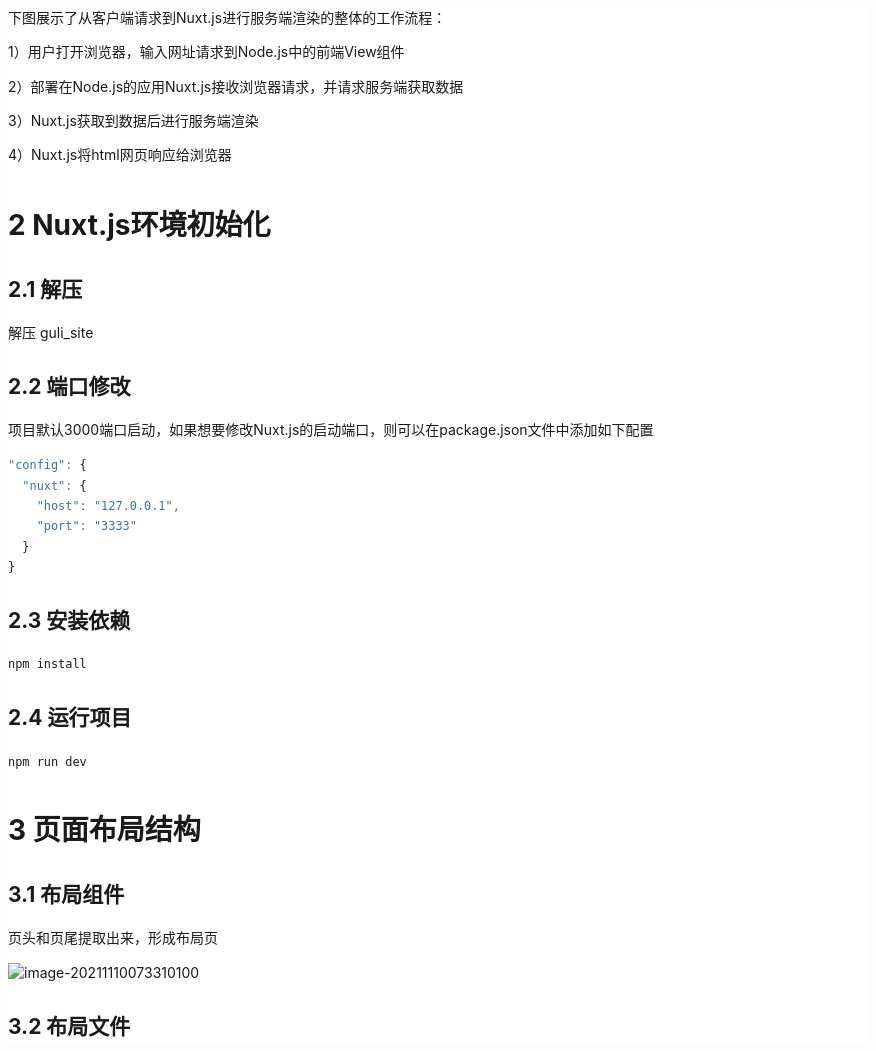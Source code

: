 下图展示了从客户端请求到Nuxt.js进行服务端渲染的整体的工作流程：

1）用户打开浏览器，输入网址请求到Node.js中的前端View组件

2）部署在Node.js的应用Nuxt.js接收浏览器请求，并请求服务端获取数据 

3）Nuxt.js获取到数据后进行服务端渲染 

4）Nuxt.js将html网页响应给浏览器

# 2 Nuxt.js环境初始化

## 2.1 解压

解压 guli_site

## 2.2 端口修改

项目默认3000端口启动，如果想要修改Nuxt.js的启动端口，则可以在package.json文件中添加如下配置

```js
"config": {
  "nuxt": {
    "host": "127.0.0.1",
    "port": "3333"
  }
}
```

## 2.3 安装依赖 

```shell
npm install
```

## 2.4 运行项目

```shell
npm run dev
```

# 3 页面布局结构

## 3.1 布局组件

页头和页尾提取出来，形成布局页

![image-20211110073310100](https://gitee.com/toprhythm/imagebed/raw/master/picgoimagebebrepo/image-20211110073310100.png)

## 3.2 布局文件
